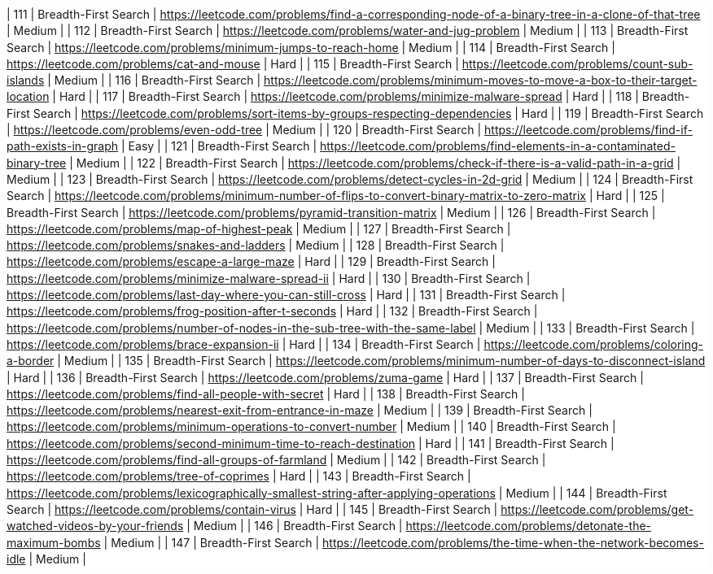 | 111 | Breadth-First Search | https://leetcode.com/problems/find-a-corresponding-node-of-a-binary-tree-in-a-clone-of-that-tree | Medium     |
| 112 | Breadth-First Search | https://leetcode.com/problems/water-and-jug-problem                                              | Medium     |
| 113 | Breadth-First Search | https://leetcode.com/problems/minimum-jumps-to-reach-home                                        | Medium     |
| 114 | Breadth-First Search | https://leetcode.com/problems/cat-and-mouse                                                      | Hard       |
| 115 | Breadth-First Search | https://leetcode.com/problems/count-sub-islands                                                  | Medium     |
| 116 | Breadth-First Search | https://leetcode.com/problems/minimum-moves-to-move-a-box-to-their-target-location               | Hard       |
| 117 | Breadth-First Search | https://leetcode.com/problems/minimize-malware-spread                                            | Hard       |
| 118 | Breadth-First Search | https://leetcode.com/problems/sort-items-by-groups-respecting-dependencies                       | Hard       |
| 119 | Breadth-First Search | https://leetcode.com/problems/even-odd-tree                                                      | Medium     |
| 120 | Breadth-First Search | https://leetcode.com/problems/find-if-path-exists-in-graph                                       | Easy       |
| 121 | Breadth-First Search | https://leetcode.com/problems/find-elements-in-a-contaminated-binary-tree                        | Medium     |
| 122 | Breadth-First Search | https://leetcode.com/problems/check-if-there-is-a-valid-path-in-a-grid                           | Medium     |
| 123 | Breadth-First Search | https://leetcode.com/problems/detect-cycles-in-2d-grid                                           | Medium     |
| 124 | Breadth-First Search | https://leetcode.com/problems/minimum-number-of-flips-to-convert-binary-matrix-to-zero-matrix    | Hard       |
| 125 | Breadth-First Search | https://leetcode.com/problems/pyramid-transition-matrix                                          | Medium     |
| 126 | Breadth-First Search | https://leetcode.com/problems/map-of-highest-peak                                                | Medium     |
| 127 | Breadth-First Search | https://leetcode.com/problems/snakes-and-ladders                                                 | Medium     |
| 128 | Breadth-First Search | https://leetcode.com/problems/escape-a-large-maze                                                | Hard       |
| 129 | Breadth-First Search | https://leetcode.com/problems/minimize-malware-spread-ii                                         | Hard       |
| 130 | Breadth-First Search | https://leetcode.com/problems/last-day-where-you-can-still-cross                                 | Hard       |
| 131 | Breadth-First Search | https://leetcode.com/problems/frog-position-after-t-seconds                                      | Hard       |
| 132 | Breadth-First Search | https://leetcode.com/problems/number-of-nodes-in-the-sub-tree-with-the-same-label                | Medium     |
| 133 | Breadth-First Search | https://leetcode.com/problems/brace-expansion-ii                                                 | Hard       |
| 134 | Breadth-First Search | https://leetcode.com/problems/coloring-a-border                                                  | Medium     |
| 135 | Breadth-First Search | https://leetcode.com/problems/minimum-number-of-days-to-disconnect-island                        | Hard       |
| 136 | Breadth-First Search | https://leetcode.com/problems/zuma-game                                                          | Hard       |
| 137 | Breadth-First Search | https://leetcode.com/problems/find-all-people-with-secret                                        | Hard       |
| 138 | Breadth-First Search | https://leetcode.com/problems/nearest-exit-from-entrance-in-maze                                 | Medium     |
| 139 | Breadth-First Search | https://leetcode.com/problems/minimum-operations-to-convert-number                               | Medium     |
| 140 | Breadth-First Search | https://leetcode.com/problems/second-minimum-time-to-reach-destination                           | Hard       |
| 141 | Breadth-First Search | https://leetcode.com/problems/find-all-groups-of-farmland                                        | Medium     |
| 142 | Breadth-First Search | https://leetcode.com/problems/tree-of-coprimes                                                   | Hard       |
| 143 | Breadth-First Search | https://leetcode.com/problems/lexicographically-smallest-string-after-applying-operations        | Medium     |
| 144 | Breadth-First Search | https://leetcode.com/problems/contain-virus                                                      | Hard       |
| 145 | Breadth-First Search | https://leetcode.com/problems/get-watched-videos-by-your-friends                                 | Medium     |
| 146 | Breadth-First Search | https://leetcode.com/problems/detonate-the-maximum-bombs                                         | Medium     |
| 147 | Breadth-First Search | https://leetcode.com/problems/the-time-when-the-network-becomes-idle                             | Medium     |